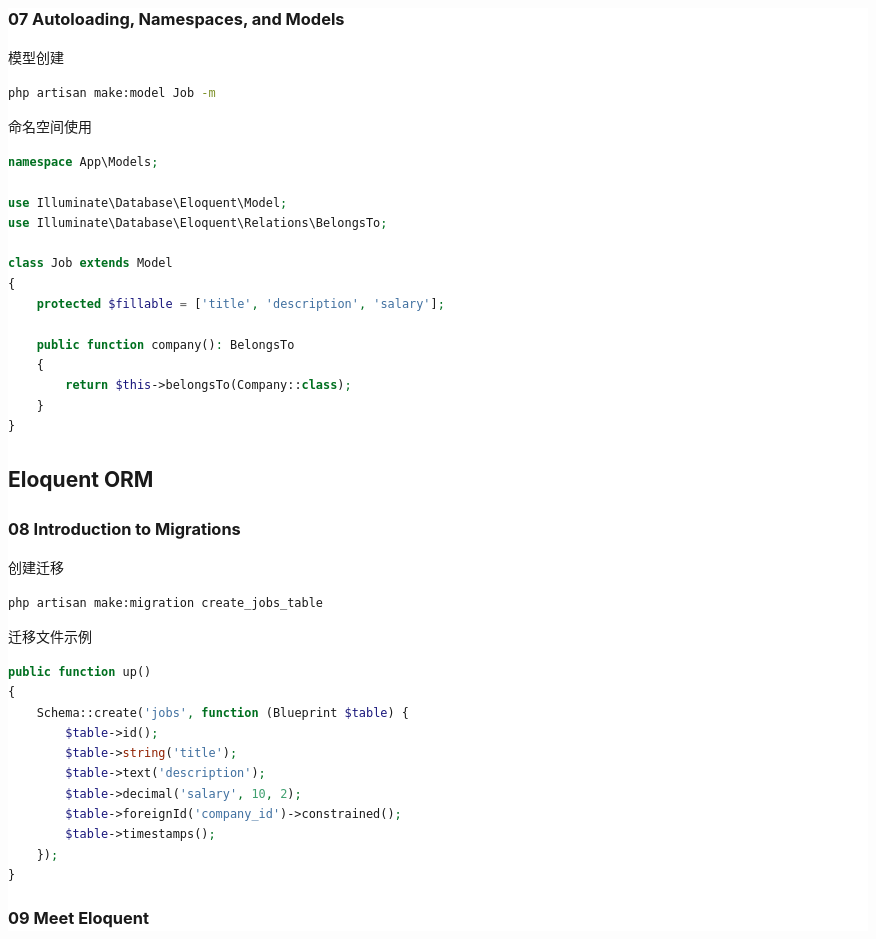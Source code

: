 ### 07 Autoloading, Namespaces, and Models

模型创建

```bash
php artisan make:model Job -m
```

命名空间使用

```php
namespace App\Models;

use Illuminate\Database\Eloquent\Model;
use Illuminate\Database\Eloquent\Relations\BelongsTo;

class Job extends Model
{
    protected $fillable = ['title', 'description', 'salary'];

    public function company(): BelongsTo
    {
        return $this->belongsTo(Company::class);
    }
}
```

## Eloquent ORM

### 08 Introduction to Migrations

创建迁移

```bash
php artisan make:migration create_jobs_table
```

迁移文件示例

```php
public function up()
{
    Schema::create('jobs', function (Blueprint $table) {
        $table->id();
        $table->string('title');
        $table->text('description');
        $table->decimal('salary', 10, 2);
        $table->foreignId('company_id')->constrained();
        $table->timestamps();
    });
}
```

### 09 Meet Eloquent
